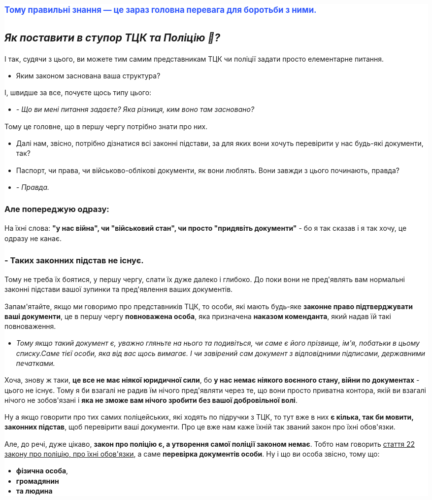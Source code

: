 <font style="color:#2e57fd;font-size:1.2em;font-weight: 700;"> Тому правильні знання — це зараз головна перевага для боротьби з ними.</font>

## _Як поставити в ступор ТЦК та Поліцію 🤣?_

І так, судячи з цього, ви можете тим самим представникам ТЦК чи поліції задати просто елементарне питання.

- Яким законом заснована ваша структура?

І, швидше за все, почуєте щось типу цього:

- _- Що ви мені питання задаєте? Яка різниця, ким воно там засновано?_

Тому це головне, що в першу чергу потрібно знати про них.

- Далі нам, звісно, потрібно дізнатися всі законні підстави, за для яких вони хочуть перевірити у нас будь-які документи, так?

- Паспорт, чи права, чи військово-облікові документи, як вони люблять. Вони завжди з цього починають, правда?
- _- Правда._

### Але попереджую одразу:

На їхні слова: **"у нас війна", чи "військовий стан", чи просто "придявіть документи"** - бо я так сказав і я так хочу, це одразу не канає.

### - Таких законних підстав не існує.

Тому не треба їх боятися, у першу чергу, слати їх дуже далеко і глибоко. До поки вони не пред'являть вам нормальні законні підстави вашої зупинки та пред'явлення ваших документів.

Запам'ятайте, якщо ми говоримо про представників ТЦК, то особи, які мають будь-яке **законне право підтверджувати ваші документи**, це в першу чергу **повноважена особа**, яка призначена **наказом коменданта**, який надав їй такі повноваження.

- _Тому якщо такий документ є, уважно гляньте на нього та подивіться, чи саме є його прізвище, ім'я, побатьки в цьому списку.Саме тієї особи, яка від вас щось вимагає. І чи завірений сам документ з відповідними підписами, державними печатками._

Хоча, знову ж таки, **це все не має ніякої юридичної сили**, бо **у нас немає ніякого воєнного стану, війни по документах** - цього не існує. Тому я би взагалі не радив їм нічого пред'являти через те, що вони просто приватна контора, якій ви взагалі нічого не зобов'язані і **яка не зможе вам нічого зробити без вашої добровільної волі**.

Ну а якщо говорити про тих самих поліцейських, які ходять по підручки з ТЦК, то тут вже в них **є кілька, так би мовити, законних підстав**, щоб перевірити ваші документи. Про це вже нам каже їхній так званий закон про їхні обов'язки.

Але, до речі, дуже цікаво, **закон про поліцію є, а утворення самої поліції законом немає**. Тобто нам говорить [стаття 22 закону про поліцію, про їхні обов'язки](https://zakon.rada.gov.ua/laws/show/580-19#n135), а саме **перевірка документів особи**. Ну і що ви особа звісно, тому що:

- **фізична особа**,
- **громадянин**
- **та людина**
